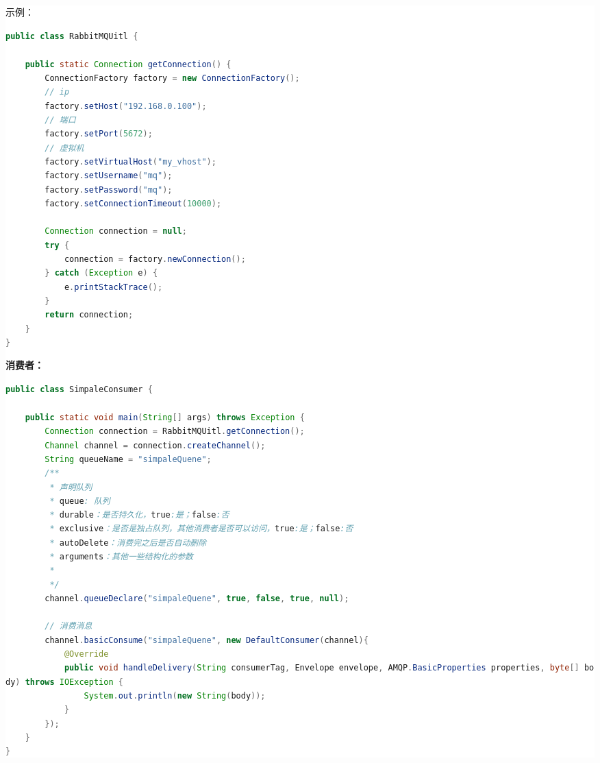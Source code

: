

示例：

```java
public class RabbitMQUitl {

    public static Connection getConnection() {
        ConnectionFactory factory = new ConnectionFactory();
        // ip
        factory.setHost("192.168.0.100");
        // 端口
        factory.setPort(5672);
        // 虚拟机
        factory.setVirtualHost("my_vhost");
        factory.setUsername("mq");
        factory.setPassword("mq");
        factory.setConnectionTimeout(10000);
        
        Connection connection = null;
        try {
            connection = factory.newConnection();
        } catch (Exception e) {
            e.printStackTrace();
        }
        return connection;
    }
}
```

**消费者：**

```java
public class SimpaleConsumer {

    public static void main(String[] args) throws Exception {
        Connection connection = RabbitMQUitl.getConnection();
        Channel channel = connection.createChannel();
        String queueName = "simpaleQuene";
        /**
         * 声明队列
         * queue: 队列
         * durable：是否持久化，true:是；false:否
         * exclusive：是否是独占队列，其他消费者是否可以访问，true:是；false:否
         * autoDelete：消费完之后是否自动删除
         * arguments：其他一些结构化的参数
         *
         */
        channel.queueDeclare("simpaleQuene", true, false, true, null);

        // 消费消息
        channel.basicConsume("simpaleQuene", new DefaultConsumer(channel){
            @Override
            public void handleDelivery(String consumerTag, Envelope envelope, AMQP.BasicProperties properties, byte[] body) throws IOException {
                System.out.println(new String(body));
            }
        });
    }
}
```

